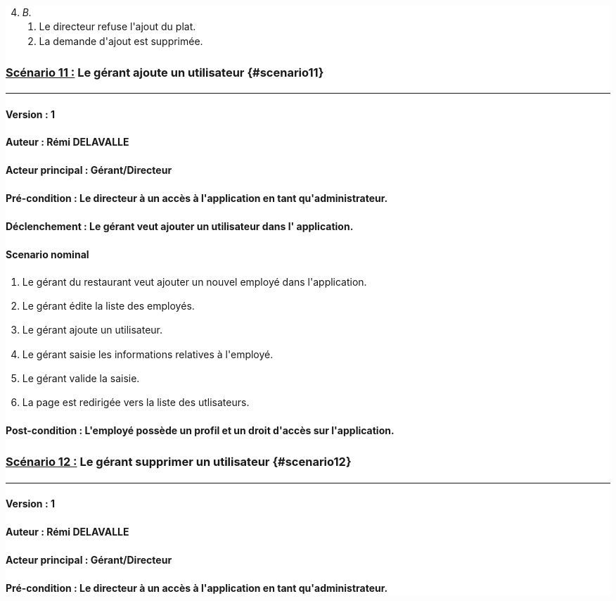 4. *B.*
    1. Le directeur refuse l'ajout du plat.
    2. La demande d'ajout est supprimée.

<div style="page-break-before: always;"> </div>

### <u>Scénario 11 :</u> Le gérant ajoute un utilisateur {#scenario11}

---

#### Version : 1

#### Auteur : Rémi DELAVALLE

#### Acteur principal : Gérant/Directeur

#### Pré-condition : Le directeur à un accès à l'application en tant qu'administrateur.

#### Déclenchement : Le gérant veut ajouter un utilisateur dans l' application.



#### Scenario nominal

1. Le gérant du restaurant veut ajouter un nouvel employé dans l'application.

1. Le gérant édite la liste des employés.

1. Le gérant ajoute un utilisateur.

1. Le gérant saisie les informations relatives à l'employé.

1. Le gérant valide la saisie.

1. La page est redirigée vers la liste des utlisateurs.


#### Post-condition : L'employé possède un profil et un droit d'accès sur l'application.

<div style="page-break-before: always;"> </div>

### <u>Scénario 12 :</u> Le gérant supprimer un utilisateur {#scenario12}

---

#### Version : 1

#### Auteur : Rémi DELAVALLE

#### Acteur principal : Gérant/Directeur

#### Pré-condition : Le directeur à un accès à l'application en tant qu'administrateur.
